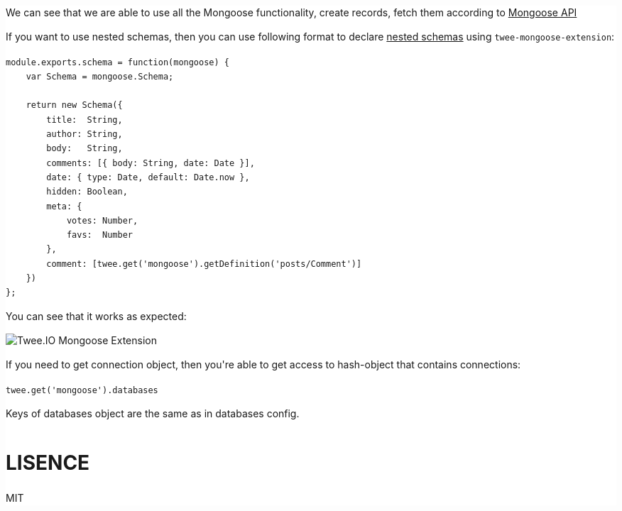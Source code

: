 We can see that we are able to use all the Mongoose functionality, create records, fetch them according to [Mongoose API](http://mongoosejs.com/docs/api.html#query_Query-find)

If you want to use nested schemas, then you can use following format to declare [nested schemas](http://mongoosejs.com/docs/api.html#schema_Schema) using `twee-mongoose-extension`:

```
module.exports.schema = function(mongoose) {
    var Schema = mongoose.Schema;

    return new Schema({
        title:  String,
        author: String,
        body:   String,
        comments: [{ body: String, date: Date }],
        date: { type: Date, default: Date.now },
        hidden: Boolean,
        meta: {
            votes: Number,
            favs:  Number
        },
        comment: [twee.get('mongoose').getDefinition('posts/Comment')]
    })
};

```

You can see that it works as expected:

![Twee.IO Mongoose Extension](https://raw.githubusercontent.com/tweeio/screenshots/master/twee-mongoose-extension-db-view.png)

If you need to get connection object, then you're able to get access to hash-object that contains connections:

```
twee.get('mongoose').databases
```

Keys of databases object are the same as in databases config.


LISENCE
====

MIT
